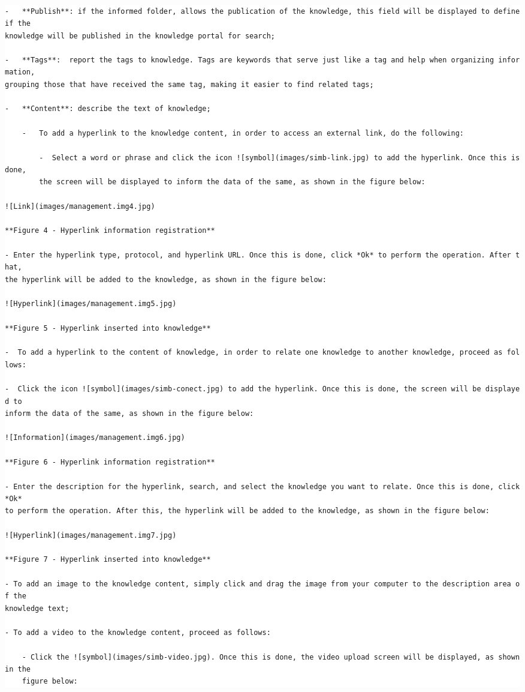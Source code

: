     -   **Publish**: if the informed folder, allows the publication of the knowledge, this field will be displayed to define if the 
    knowledge will be published in the knowledge portal for search;

    -   **Tags**:  report the tags to knowledge. Tags are keywords that serve just like a tag and help when organizing information, 
    grouping those that have received the same tag, making it easier to find related tags;

    -   **Content**: describe the text of knowledge;

        -   To add a hyperlink to the knowledge content, in order to access an external link, do the following:

            -  Select a word or phrase and click the icon ![symbol](images/simb-link.jpg) to add the hyperlink. Once this is done, 
            the screen will be displayed to inform the data of the same, as shown in the figure below:

    ![Link](images/management.img4.jpg)

    **Figure 4 - Hyperlink information registration**

    - Enter the hyperlink type, protocol, and hyperlink URL. Once this is done, click *Ok* to perform the operation. After that, 
    the hyperlink will be added to the knowledge, as shown in the figure below:

    ![Hyperlink](images/management.img5.jpg)

    **Figure 5 - Hyperlink inserted into knowledge**

    -  To add a hyperlink to the content of knowledge, in order to relate one knowledge to another knowledge, proceed as follows:

    -  Click the icon ![symbol](images/simb-conect.jpg) to add the hyperlink. Once this is done, the screen will be displayed to 
    inform the data of the same, as shown in the figure below:

    ![Information](images/management.img6.jpg)
    
    **Figure 6 - Hyperlink information registration**

    - Enter the description for the hyperlink, search, and select the knowledge you want to relate. Once this is done, click *Ok* 
    to perform the operation. After this, the hyperlink will be added to the knowledge, as shown in the figure below:

    ![Hyperlink](images/management.img7.jpg)
    
    **Figure 7 - Hyperlink inserted into knowledge**

    - To add an image to the knowledge content, simply click and drag the image from your computer to the description area of the 
    knowledge text;

    - To add a video to the knowledge content, proceed as follows:

        - Click the ![symbol](images/simb-video.jpg). Once this is done, the video upload screen will be displayed, as shown in the 
        figure below:
